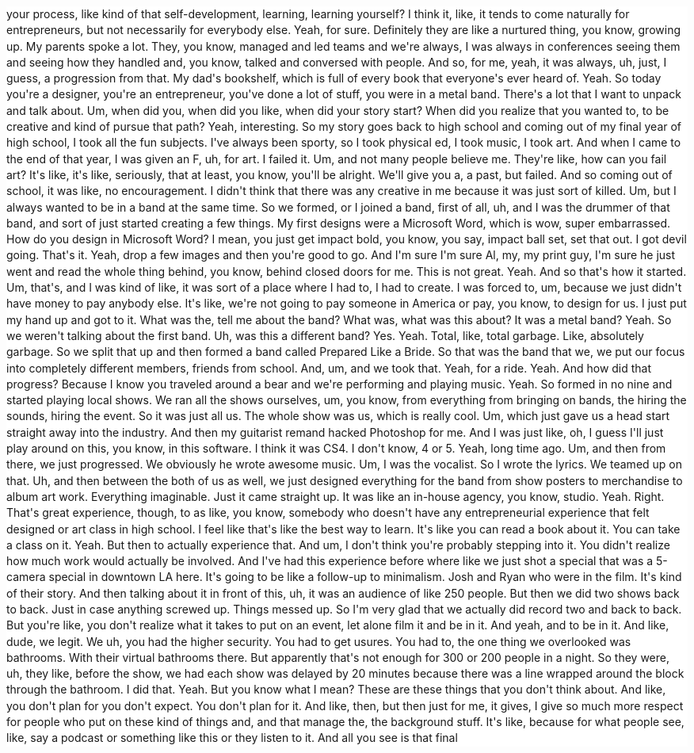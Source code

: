 your process, like kind of that self-development, learning, learning yourself? I think it, like, it tends to come naturally for entrepreneurs, but not necessarily for everybody else. Yeah, for sure. Definitely they are like a nurtured thing, you know, growing up. My parents spoke a lot. They, you know, managed and led teams and we're always, I was always in conferences seeing them and seeing how they handled and, you know, talked and conversed with people. And so, for me, yeah, it was always, uh, just, I guess, a progression from that. My dad's bookshelf, which is full of every book that everyone's ever heard of. Yeah. So today you're a designer, you're an entrepreneur, you've done a lot of stuff, you were in a metal band. There's a lot that I want to unpack and talk about. Um, when did you, when did you like, when did your story start? When did you realize that you wanted to, to be creative and kind of pursue that path? Yeah, interesting. So my story goes back to high school and coming out of my final year of high school, I took all the fun subjects. I've always been sporty, so I took physical ed, I took music, I took art. And when I came to the end of that year, I was given an F, uh, for art. I failed it. Um, and not many people believe me. They're like, how can you fail art? It's like, it's like, seriously, that at least, you know, you'll be alright. We'll give you a, a past, but failed. And so coming out of school, it was like, no encouragement. I didn't think that there was any creative in me because it was just sort of killed. Um, but I always wanted to be in a band at the same time. So we formed, or I joined a band, first of all, uh, and I was the drummer of that band, and sort of just started creating a few things. My first designs were a Microsoft Word, which is wow, super embarrassed. How do you design in Microsoft Word? I mean, you just get impact bold, you know, you say, impact ball set, set that out. I got devil going. That's it. Yeah, drop a few images and then you're good to go. And I'm sure I'm sure Al, my, my print guy, I'm sure he just went and read the whole thing behind, you know, behind closed doors for me. This is not great. Yeah. And so that's how it started. Um, that's, and I was kind of like, it was sort of a place where I had to, I had to create. I was forced to, um, because we just didn't have money to pay anybody else. It's like, we're not going to pay someone in America or pay, you know, to design for us. I just put my hand up and got to it. What was the, tell me about the band? What was, what was this about? It was a metal band? Yeah. So we weren't talking about the first band. Uh, was this a different band? Yes. Yeah. Total, like, total garbage. Like, absolutely garbage. So we split that up and then formed a band called Prepared Like a Bride. So that was the band that we, we put our focus into completely different members, friends from school. And, um, and we took that. Yeah, for a ride. Yeah. And how did that progress? Because I know you traveled around a bear and we're performing and playing music. Yeah. So formed in no nine and started playing local shows. We ran all the shows ourselves, um, you know, from everything from bringing on bands, the hiring the sounds, hiring the event. So it was just all us. The whole show was us, which is really cool. Um, which just gave us a head start straight away into the industry. And then my guitarist remand hacked Photoshop for me. And I was just like, oh, I guess I'll just play around on this, you know, in this software. I think it was CS4. I don't know, 4 or 5. Yeah, long time ago. Um, and then from there, we just progressed. We obviously he wrote awesome music. Um, I was the vocalist. So I wrote the lyrics. We teamed up on that. Uh, and then between the both of us as well, we just designed everything for the band from show posters to merchandise to album art work. Everything imaginable. Just it came straight up. It was like an in-house agency, you know, studio. Yeah. Right. That's great experience, though, to as like, you know, somebody who doesn't have any entrepreneurial experience that felt designed or art class in high school. I feel like that's like the best way to learn. It's like you can read a book about it. You can take a class on it. Yeah. But then to actually experience that. And um, I don't think you're probably stepping into it. You didn't realize how much work would actually be involved. And I've had this experience before where like we just shot a special that was a 5-camera special in downtown LA here. It's going to be like a follow-up to minimalism. Josh and Ryan who were in the film. It's kind of their story. And then talking about it in front of this, uh, it was an audience of like 250 people. But then we did two shows back to back. Just in case anything screwed up. Things messed up. So I'm very glad that we actually did record two and back to back. But you're like, you don't realize what it takes to put on an event, let alone film it and be in it. And yeah, and to be in it. And like, dude, we legit. We uh, you had the higher security. You had to get usures. You had to, the one thing we overlooked was bathrooms. With their virtual bathrooms there. But apparently that's not enough for 300 or 200 people in a night. So they were, uh, they like, before the show, we had each show was delayed by 20 minutes because there was a line wrapped around the block through the bathroom. I did that. Yeah. But you know what I mean? These are these things that you don't think about. And like, you don't plan for you don't expect. You don't plan for it. And like, then, but then just for me, it gives, I give so much more respect for people who put on these kind of things and, and that manage the, the background stuff. It's like, because for what people see, like, say a podcast or something like this or they listen to it. And all you see is that final